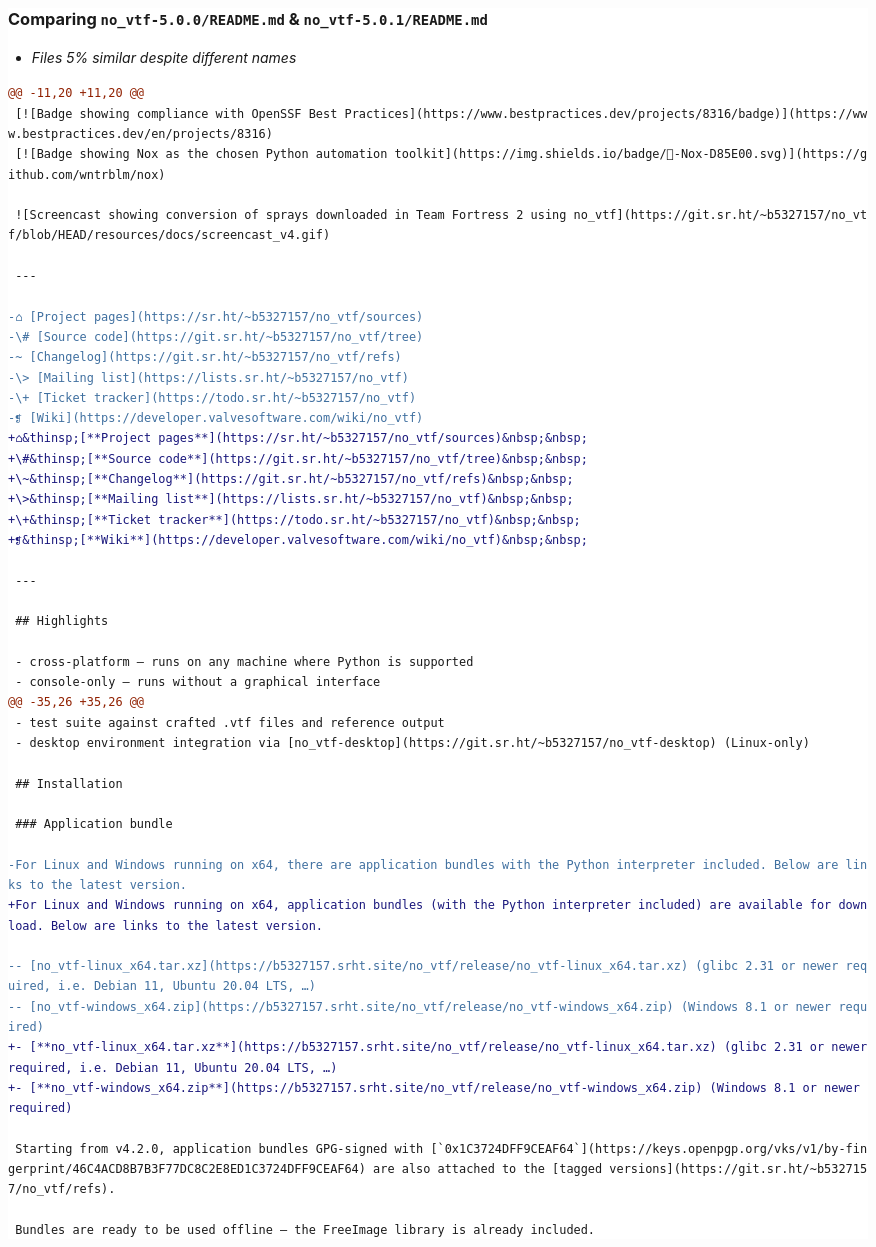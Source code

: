 ### Comparing `no_vtf-5.0.0/README.md` & `no_vtf-5.0.1/README.md`

 * *Files 5% similar despite different names*

```diff
@@ -11,20 +11,20 @@
 [![Badge showing compliance with OpenSSF Best Practices](https://www.bestpractices.dev/projects/8316/badge)](https://www.bestpractices.dev/en/projects/8316)
 [![Badge showing Nox as the chosen Python automation toolkit](https://img.shields.io/badge/🦊-Nox-D85E00.svg)](https://github.com/wntrblm/nox)
 
 ![Screencast showing conversion of sprays downloaded in Team Fortress 2 using no_vtf](https://git.sr.ht/~b5327157/no_vtf/blob/HEAD/resources/docs/screencast_v4.gif)
 
 ---
 
-⌂ [Project pages](https://sr.ht/~b5327157/no_vtf/sources)
-\# [Source code](https://git.sr.ht/~b5327157/no_vtf/tree)
-~ [Changelog](https://git.sr.ht/~b5327157/no_vtf/refs)
-\> [Mailing list](https://lists.sr.ht/~b5327157/no_vtf)
-\+ [Ticket tracker](https://todo.sr.ht/~b5327157/no_vtf)
-❡ [Wiki](https://developer.valvesoftware.com/wiki/no_vtf)
+⌂&thinsp;[**Project pages**](https://sr.ht/~b5327157/no_vtf/sources)&nbsp;&nbsp;
+\#&thinsp;[**Source code**](https://git.sr.ht/~b5327157/no_vtf/tree)&nbsp;&nbsp;
+\~&thinsp;[**Changelog**](https://git.sr.ht/~b5327157/no_vtf/refs)&nbsp;&nbsp;
+\>&thinsp;[**Mailing list**](https://lists.sr.ht/~b5327157/no_vtf)&nbsp;&nbsp;
+\+&thinsp;[**Ticket tracker**](https://todo.sr.ht/~b5327157/no_vtf)&nbsp;&nbsp;
+❡&thinsp;[**Wiki**](https://developer.valvesoftware.com/wiki/no_vtf)&nbsp;&nbsp;
 
 ---
 
 ## Highlights
 
 - cross-platform – runs on any machine where Python is supported
 - console-only – runs without a graphical interface
@@ -35,26 +35,26 @@
 - test suite against crafted .vtf files and reference output
 - desktop environment integration via [no_vtf-desktop](https://git.sr.ht/~b5327157/no_vtf-desktop) (Linux-only)
 
 ## Installation
 
 ### Application bundle
 
-For Linux and Windows running on x64, there are application bundles with the Python interpreter included. Below are links to the latest version.
+For Linux and Windows running on x64, application bundles (with the Python interpreter included) are available for download. Below are links to the latest version.
 
-- [no_vtf-linux_x64.tar.xz](https://b5327157.srht.site/no_vtf/release/no_vtf-linux_x64.tar.xz) (glibc 2.31 or newer required, i.e. Debian 11, Ubuntu 20.04 LTS, …)
-- [no_vtf-windows_x64.zip](https://b5327157.srht.site/no_vtf/release/no_vtf-windows_x64.zip) (Windows 8.1 or newer required)
+- [**no_vtf-linux_x64.tar.xz**](https://b5327157.srht.site/no_vtf/release/no_vtf-linux_x64.tar.xz) (glibc 2.31 or newer required, i.e. Debian 11, Ubuntu 20.04 LTS, …)
+- [**no_vtf-windows_x64.zip**](https://b5327157.srht.site/no_vtf/release/no_vtf-windows_x64.zip) (Windows 8.1 or newer required)
 
 Starting from v4.2.0, application bundles GPG-signed with [`0x1C3724DFF9CEAF64`](https://keys.openpgp.org/vks/v1/by-fingerprint/46C4ACD8B7B3F77DC8C2E8ED1C3724DFF9CEAF64) are also attached to the [tagged versions](https://git.sr.ht/~b5327157/no_vtf/refs).
 
 Bundles are ready to be used offline – the FreeImage library is already included.
```
